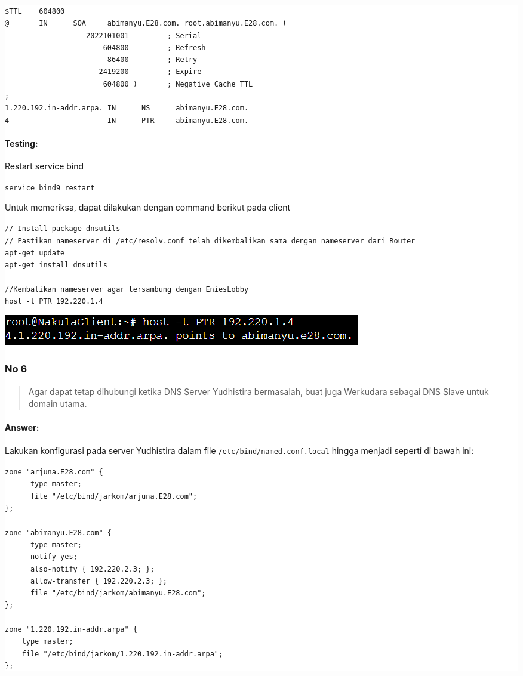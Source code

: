 ```
$TTL    604800
@       IN      SOA     abimanyu.E28.com. root.abimanyu.E28.com. (
                   2022101001         ; Serial
                       604800         ; Refresh
                        86400         ; Retry
                      2419200         ; Expire
                       604800 )       ; Negative Cache TTL
;
1.220.192.in-addr.arpa. IN      NS      abimanyu.E28.com.
4                       IN      PTR     abimanyu.E28.com.
```

#### Testing:  
Restart service bind
```
service bind9 restart
```

Untuk memeriksa, dapat dilakukan dengan command berikut pada client
```
// Install package dnsutils
// Pastikan nameserver di /etc/resolv.conf telah dikembalikan sama dengan nameserver dari Router
apt-get update
apt-get install dnsutils

//Kembalikan nameserver agar tersambung dengan EniesLobby
host -t PTR 192.220.1.4
```
![](/images/ptr.png)

### No 6
> Agar dapat tetap dihubungi ketika DNS Server Yudhistira bermasalah, buat juga Werkudara sebagai DNS Slave untuk domain utama.

#### Answer:  
Lakukan konfigurasi pada server Yudhistira dalam file `/etc/bind/named.conf.local` hingga menjadi seperti di bawah ini:
```
zone "arjuna.E28.com" {
      type master;
      file "/etc/bind/jarkom/arjuna.E28.com";
};

zone "abimanyu.E28.com" {
      type master;
      notify yes;
      also-notify { 192.220.2.3; };
      allow-transfer { 192.220.2.3; };
      file "/etc/bind/jarkom/abimanyu.E28.com";
};

zone "1.220.192.in-addr.arpa" {
	type master;
  	file "/etc/bind/jarkom/1.220.192.in-addr.arpa";
};
```
